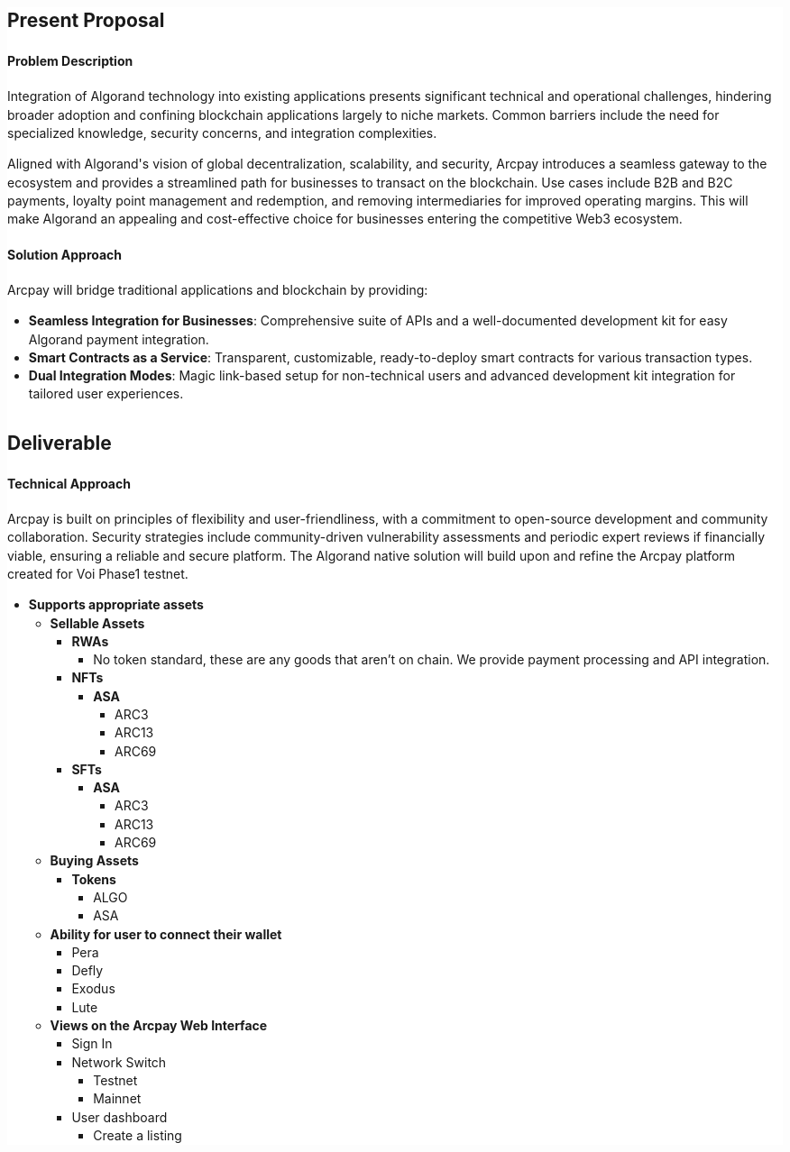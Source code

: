 ## Present Proposal
#### Problem Description
Integration of Algorand technology into existing applications presents significant technical and operational challenges, hindering broader adoption and confining blockchain applications largely to niche markets. Common barriers include the need for specialized knowledge, security concerns, and integration complexities.

Aligned with Algorand's vision of global decentralization, scalability, and security, Arcpay introduces a seamless gateway to the ecosystem and provides a streamlined path for businesses to transact on the blockchain. Use cases include B2B and B2C payments, loyalty point management and redemption, and removing intermediaries for improved operating margins. This will make Algorand an appealing and cost-effective choice for businesses entering the competitive Web3 ecosystem.

#### Solution Approach
Arcpay will bridge traditional applications and blockchain by providing:

- **Seamless Integration for Businesses**: Comprehensive suite of APIs and a well-documented development kit for easy Algorand payment integration.
- **Smart Contracts as a Service**: Transparent, customizable, ready-to-deploy smart contracts for various transaction types.
- **Dual Integration Modes**: Magic link-based setup for non-technical users and advanced development kit integration for tailored user experiences.
 
## Deliverable
#### Technical Approach
Arcpay is built on principles of flexibility and user-friendliness, with a commitment to open-source development and community collaboration. Security strategies include community-driven vulnerability assessments and periodic expert reviews if financially viable, ensuring a reliable and secure platform. The Algorand native solution will build upon and refine the Arcpay platform created for Voi Phase1 testnet.

- **Supports appropriate assets**
  - **Sellable Assets**
    - **RWAs**
      - No token standard, these are any goods that aren’t on chain. We provide payment processing and API integration.
    - **NFTs**
      - **ASA**
        - ARC3
        - ARC13
        - ARC69
    - **SFTs**
      - **ASA**
        - ARC3
        - ARC13
        - ARC69
  - **Buying Assets**
    - **Tokens**
      - ALGO
      - ASA
  - **Ability for user to connect their wallet**
    - Pera
    - Defly
    - Exodus
    - Lute
  - **Views on the Arcpay Web Interface**
    - Sign In
    - Network Switch
      - Testnet
      - Mainnet
    - User dashboard
      - Create a listing